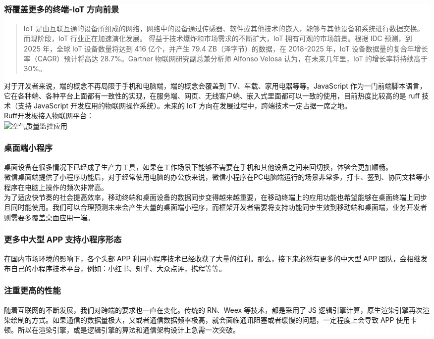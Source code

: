 ### **将覆盖更多的终端-IoT 方向前景**

> IoT 是由互联互通的设备所组成的网络，网络中的设备通过传感器、软件或其他技术的嵌入，能够与其他设备和系统进行数据交换。而现阶段，IoT 行业正在加速演化发展。
> 得益于技术爆炸和市场需求的不断扩大，IoT 拥有可观的市场前景。根据 IDC 预测，到 2025 年，全球 IoT 设备数量将达到 416 亿个，并产生 79.4 ZB（泽字节）的数据，在 2018-2025 年，IoT 设备数据量的复合年增长率（CAGR）预计将高达 28.7%。Gartner 物联网研究副总兼分析师 Alfonso Velosa 认为，在未来几年里，IoT 的增长率将持续高于 30%。

对于开发者来说，端的概念不再局限于手机和电脑端，端的概念会覆盖到 TV、车载、家用电器等等。JavaScript 作为一门前端脚本语言，它在各种端、各种平台上面都有一致性的实现，在服务端、网页、无线客户端、嵌入式里面都可以一致的使用，目前热度比较高的是 ruff 技术（支持 JavaScript 开发应用的物联网操作系统）。未来的 IoT 方向在发展过程中，跨端技术一定占据一席之地。<br />Ruff开发板接入物联网平台：<br />![空气质量监控应用](https://cdn.nlark.com/yuque/0/2023/png/22899992/1697038903143-1243a662-2f8a-4df6-b413-38d8d983d64b.png#averageHue=%23eae3d9&clientId=u3f7aebeb-ae5b-4&from=paste&height=337&id=uc8b0d165&originHeight=414&originWidth=735&originalType=binary&ratio=2&rotation=0&showTitle=true&size=198028&status=done&style=none&taskId=u6d02fa63-7e9b-4cff-ab4a-10e73fa97cf&title=%E7%A9%BA%E6%B0%94%E8%B4%A8%E9%87%8F%E7%9B%91%E6%8E%A7%E5%BA%94%E7%94%A8&width=598.5 "空气质量监控应用")
<a name="BXcJT"></a>

### 桌面端小程序

桌面设备在很多情况下已经成了生产力工具，如果在工作场景下能够不需要在手机和其他设备之间来回切换，体验会更加顺畅。<br />微信桌面端提供了小程序功能后，对于经常使用电脑的办公族来说，微信小程序在PC电脑端运行的场景非常多，打卡、签到、协同文档等小程序在电脑上操作的频次非常高。<br />为了适应快节奏的社会提高效率，移动终端和桌面设备的数据同步变得越来越重要，在移动终端上的应用功能也希望能够在桌面终端上同步且同时能使用。我们可以合理预测未来会产生大量的桌面端小程序，而框架开发者需要将支持功能同步生效到移动端和桌面端，业务开发者则需要多覆盖桌面应用一端。
<a name="wEBJW"></a>

### 更多中大型 APP 支持小程序形态

在国内市场环境的影响下，各个头部 APP 利用小程序技术已经收获了大量的红利。那么，接下来必然有更多的中大型 APP 团队，会相继发布自己的小程序技术平台，例如：小红书、知乎、大众点评，携程等等。
<a name="wsGDU"></a>

### 注重更高的性能

随着互联网的不断发展，我们对跨端的要求也一直在变化。传统的 RN、Weex 等技术，都是采用了 JS 逻辑引擎计算，原生渲染引擎再次渲染绘制的方式。如果通信的数据量极大，又或者通信数据频率极高，就会面临通讯阻塞或者缓慢的问题，一定程度上会导致 APP 使用卡顿。所以在渲染引擎，或是逻辑引擎的算法和通信架构设计上急需一次突破。
